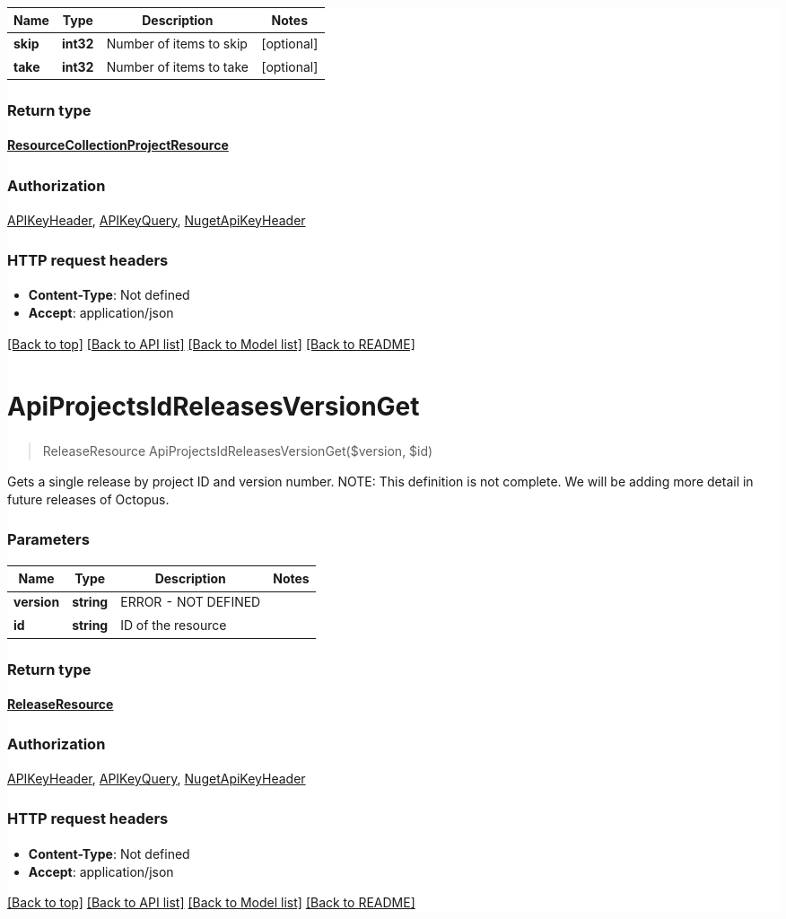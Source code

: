 Name | Type | Description  | Notes
------------- | ------------- | ------------- | -------------
 **skip** | **int32**| Number of items to skip | [optional] 
 **take** | **int32**| Number of items to take | [optional] 

### Return type

[**ResourceCollectionProjectResource**](ResourceCollection[ProjectResource].md)

### Authorization

[APIKeyHeader](../README.md#APIKeyHeader), [APIKeyQuery](../README.md#APIKeyQuery), [NugetApiKeyHeader](../README.md#NugetApiKeyHeader)

### HTTP request headers

 - **Content-Type**: Not defined
 - **Accept**: application/json

[[Back to top]](#) [[Back to API list]](../README.md#documentation-for-api-endpoints) [[Back to Model list]](../README.md#documentation-for-models) [[Back to README]](../README.md)

# **ApiProjectsIdReleasesVersionGet**
> ReleaseResource ApiProjectsIdReleasesVersionGet($version, $id)



Gets a single release by project ID and version number.  NOTE: This definition is not complete. We will be adding more detail in future releases of Octopus.


### Parameters

Name | Type | Description  | Notes
------------- | ------------- | ------------- | -------------
 **version** | **string**| ERROR - NOT DEFINED | 
 **id** | **string**| ID of the resource | 

### Return type

[**ReleaseResource**](ReleaseResource.md)

### Authorization

[APIKeyHeader](../README.md#APIKeyHeader), [APIKeyQuery](../README.md#APIKeyQuery), [NugetApiKeyHeader](../README.md#NugetApiKeyHeader)

### HTTP request headers

 - **Content-Type**: Not defined
 - **Accept**: application/json

[[Back to top]](#) [[Back to API list]](../README.md#documentation-for-api-endpoints) [[Back to Model list]](../README.md#documentation-for-models) [[Back to README]](../README.md)
